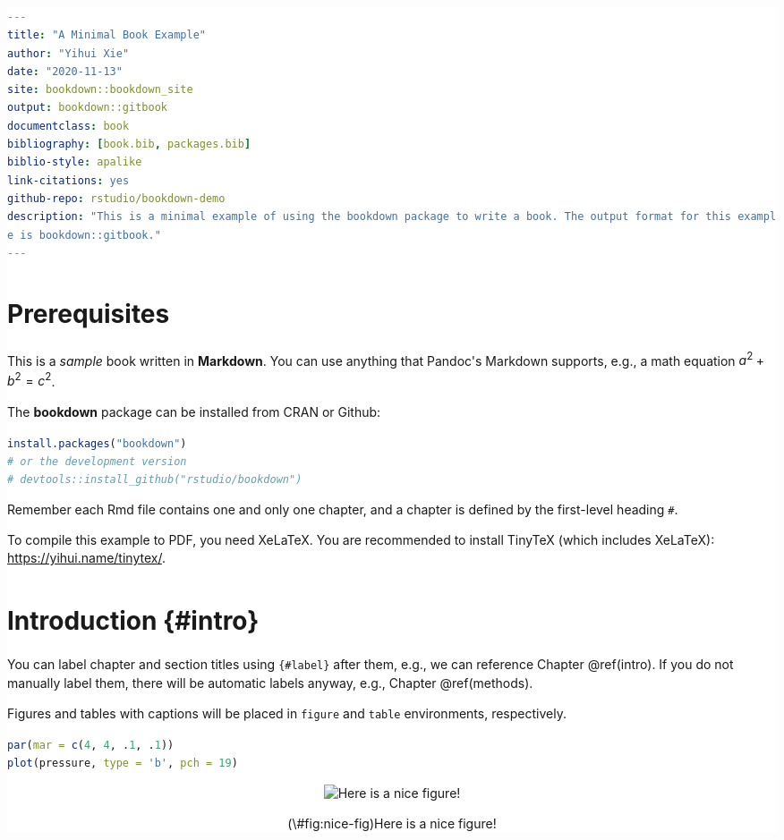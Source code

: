 ```yaml
--- 
title: "A Minimal Book Example"
author: "Yihui Xie"
date: "2020-11-13"
site: bookdown::bookdown_site
output: bookdown::gitbook
documentclass: book
bibliography: [book.bib, packages.bib]
biblio-style: apalike
link-citations: yes
github-repo: rstudio/bookdown-demo
description: "This is a minimal example of using the bookdown package to write a book. The output format for this example is bookdown::gitbook."
---
```


# Prerequisites

This is a _sample_ book written in **Markdown**. You can use anything that Pandoc's Markdown supports, e.g., a math equation $a^2 + b^2 = c^2$.

The **bookdown** package can be installed from CRAN or Github:


```r
install.packages("bookdown")
# or the development version
# devtools::install_github("rstudio/bookdown")
```

Remember each Rmd file contains one and only one chapter, and a chapter is defined by the first-level heading `#`.

To compile this example to PDF, you need XeLaTeX. You are recommended to install TinyTeX (which includes XeLaTeX): <https://yihui.name/tinytex/>.





# Introduction {#intro}

You can label chapter and section titles using `{#label}` after them, e.g., we can reference Chapter \@ref(intro). If you do not manually label them, there will be automatic labels anyway, e.g., Chapter \@ref(methods).

Figures and tables with captions will be placed in `figure` and `table` environments, respectively.


```r
par(mar = c(4, 4, .1, .1))
plot(pressure, type = 'b', pch = 19)
```

<div class="figure" style="text-align: center">
<img src="_main_files/figure-html/nice-fig-1.png" alt="Here is a nice figure!" width="80%" />
<p class="caption">(\#fig:nice-fig)Here is a nice figure!</p>
</div>
